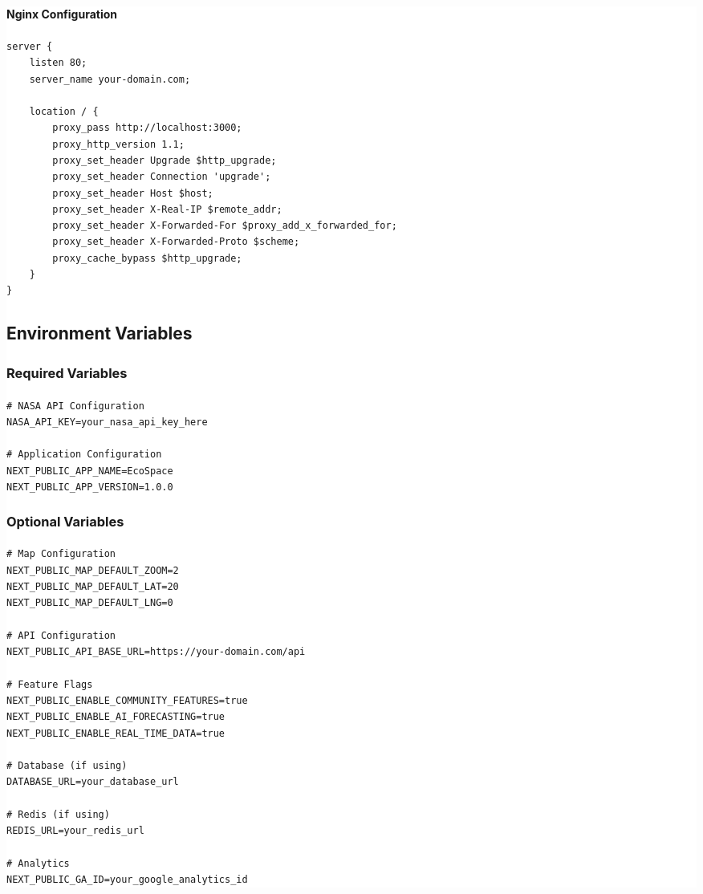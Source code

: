 #### Nginx Configuration
```nginx
server {
    listen 80;
    server_name your-domain.com;

    location / {
        proxy_pass http://localhost:3000;
        proxy_http_version 1.1;
        proxy_set_header Upgrade $http_upgrade;
        proxy_set_header Connection 'upgrade';
        proxy_set_header Host $host;
        proxy_set_header X-Real-IP $remote_addr;
        proxy_set_header X-Forwarded-For $proxy_add_x_forwarded_for;
        proxy_set_header X-Forwarded-Proto $scheme;
        proxy_cache_bypass $http_upgrade;
    }
}
```

## Environment Variables

### Required Variables
```env
# NASA API Configuration
NASA_API_KEY=your_nasa_api_key_here

# Application Configuration
NEXT_PUBLIC_APP_NAME=EcoSpace
NEXT_PUBLIC_APP_VERSION=1.0.0
```

### Optional Variables
```env
# Map Configuration
NEXT_PUBLIC_MAP_DEFAULT_ZOOM=2
NEXT_PUBLIC_MAP_DEFAULT_LAT=20
NEXT_PUBLIC_MAP_DEFAULT_LNG=0

# API Configuration
NEXT_PUBLIC_API_BASE_URL=https://your-domain.com/api

# Feature Flags
NEXT_PUBLIC_ENABLE_COMMUNITY_FEATURES=true
NEXT_PUBLIC_ENABLE_AI_FORECASTING=true
NEXT_PUBLIC_ENABLE_REAL_TIME_DATA=true

# Database (if using)
DATABASE_URL=your_database_url

# Redis (if using)
REDIS_URL=your_redis_url

# Analytics
NEXT_PUBLIC_GA_ID=your_google_analytics_id
```
